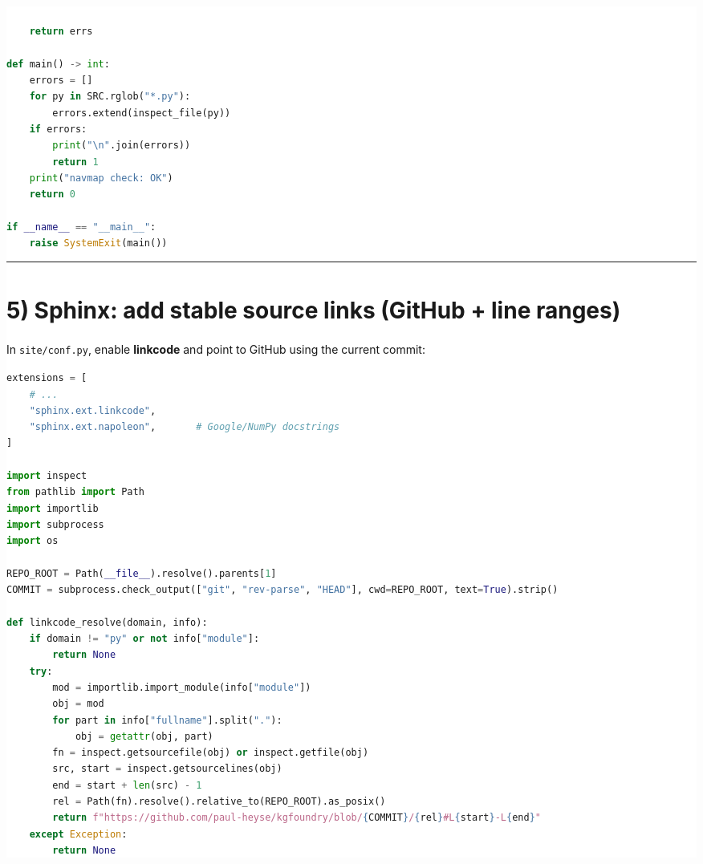 ```python

    return errs

def main() -> int:
    errors = []
    for py in SRC.rglob("*.py"):
        errors.extend(inspect_file(py))
    if errors:
        print("\n".join(errors))
        return 1
    print("navmap check: OK")
    return 0

if __name__ == "__main__":
    raise SystemExit(main())
```

---

# 5) Sphinx: add stable source links (GitHub + line ranges)

In `site/conf.py`, enable **linkcode** and point to GitHub using the current commit:

```python
extensions = [
    # ...
    "sphinx.ext.linkcode",
    "sphinx.ext.napoleon",       # Google/NumPy docstrings
]

import inspect
from pathlib import Path
import importlib
import subprocess
import os

REPO_ROOT = Path(__file__).resolve().parents[1]
COMMIT = subprocess.check_output(["git", "rev-parse", "HEAD"], cwd=REPO_ROOT, text=True).strip()

def linkcode_resolve(domain, info):
    if domain != "py" or not info["module"]:
        return None
    try:
        mod = importlib.import_module(info["module"])
        obj = mod
        for part in info["fullname"].split("."):
            obj = getattr(obj, part)
        fn = inspect.getsourcefile(obj) or inspect.getfile(obj)
        src, start = inspect.getsourcelines(obj)
        end = start + len(src) - 1
        rel = Path(fn).resolve().relative_to(REPO_ROOT).as_posix()
        return f"https://github.com/paul-heyse/kgfoundry/blob/{COMMIT}/{rel}#L{start}-L{end}"
    except Exception:
        return None
```
